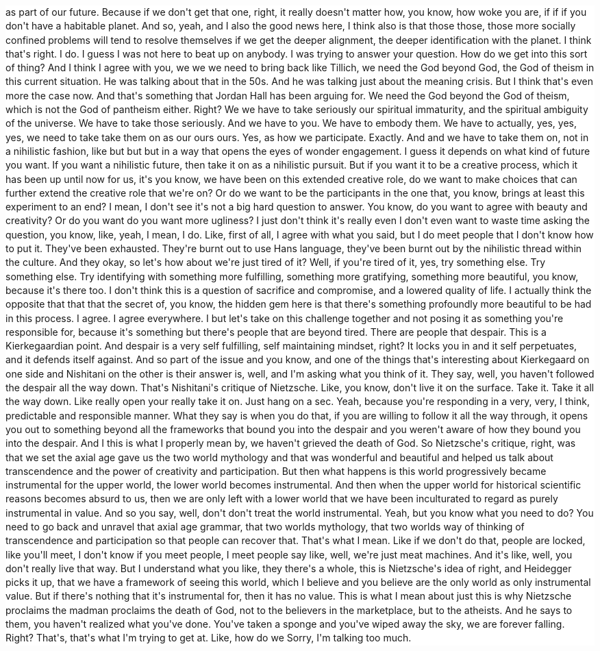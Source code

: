 as part of our future. Because if we don't get that one, right, it really doesn't matter how, you know, how woke you are, if if if you don't have a habitable planet. And so, yeah, and I also the good news here, I think also is that those those, those more socially confined problems will tend to resolve themselves if we get the deeper alignment, the deeper identification with the planet. I think that's right. I do. I guess I was not here to beat up on anybody. I was trying to answer your question. How do we get into this sort of thing? And I think I agree with you, we we we need to bring back like Tillich, we need the God beyond God, the God of theism in this current situation. He was talking about that in the 50s. And he was talking just about the meaning crisis. But I think that's even more the case now. And that's something that Jordan Hall has been arguing for. We need the God beyond the God of theism, which is not the God of pantheism either. Right? We we have to take seriously our spiritual immaturity, and the spiritual ambiguity of the universe. We have to take those seriously. And we have to you. We have to embody them. We have to actually, yes, yes, yes, we need to take take them on as our ours ours. Yes, as how we participate. Exactly. And and we have to take them on, not in a nihilistic fashion, like but but but in a way that opens the eyes of wonder engagement. I guess it depends on what kind of future you want. If you want a nihilistic future, then take it on as a nihilistic pursuit. But if you want it to be a creative process, which it has been up until now for us, it's you know, we have been on this extended creative role, do we want to make choices that can further extend the creative role that we're on? Or do we want to be the participants in the one that, you know, brings at least this experiment to an end? I mean, I don't see it's not a big hard question to answer. You know, do you want to agree with beauty and creativity? Or do you want do you want more ugliness? I just don't think it's really even I don't even want to waste time asking the question, you know, like, yeah, I mean, I do. Like, first of all, I agree with what you said, but I do meet people that I don't know how to put it. They've been exhausted. They're burnt out to use Hans language, they've been burnt out by the nihilistic thread within the culture. And they okay, so let's how about we're just tired of it? Well, if you're tired of it, yes, try something else. Try something else. Try identifying with something more fulfilling, something more gratifying, something more beautiful, you know, because it's there too. I don't think this is a question of sacrifice and compromise, and a lowered quality of life. I actually think the opposite that that that the secret of, you know, the hidden gem here is that there's something profoundly more beautiful to be had in this process. I agree. I agree everywhere. I but let's take on this challenge together and not posing it as something you're responsible for, because it's something but there's people that are beyond tired. There are people that despair. This is a Kierkegaardian point. And despair is a very self fulfilling, self maintaining mindset, right? It locks you in and it self perpetuates, and it defends itself against. And so part of the issue and you know, and one of the things that's interesting about Kierkegaard on one side and Nishitani on the other is their answer is, well, and I'm asking what you think of it. They say, well, you haven't followed the despair all the way down. That's Nishitani's critique of Nietzsche. Like, you know, don't live it on the surface. Take it. Take it all the way down. Like really open your really take it on. Just hang on a sec. Yeah, because you're responding in a very, very, I think, predictable and responsible manner. What they say is when you do that, if you are willing to follow it all the way through, it opens you out to something beyond all the frameworks that bound you into the despair and you weren't aware of how they bound you into the despair. And I this is what I properly mean by, we haven't grieved the death of God. So Nietzsche's critique, right, was that we set the axial age gave us the two world mythology and that was wonderful and beautiful and helped us talk about transcendence and the power of creativity and participation. But then what happens is this world progressively became instrumental for the upper world, the lower world becomes instrumental. And then when the upper world for historical scientific reasons becomes absurd to us, then we are only left with a lower world that we have been inculturated to regard as purely instrumental in value. And so you say, well, don't don't treat the world instrumental. Yeah, but you know what you need to do? You need to go back and unravel that axial age grammar, that two worlds mythology, that two worlds way of thinking of transcendence and participation so that people can recover that. That's what I mean. Like if we don't do that, people are locked, like you'll meet, I don't know if you meet people, I meet people say like, well, we're just meat machines. And it's like, well, you don't really live that way. But I understand what you like, they there's a whole, this is Nietzsche's idea of right, and Heidegger picks it up, that we have a framework of seeing this world, which I believe and you believe are the only world as only instrumental value. But if there's nothing that it's instrumental for, then it has no value. This is what I mean about just this is why Nietzsche proclaims the madman proclaims the death of God, not to the believers in the marketplace, but to the atheists. And he says to them, you haven't realized what you've done. You've taken a sponge and you've wiped away the sky, we are forever falling. Right? That's, that's what I'm trying to get at. Like, how do we Sorry, I'm talking too much.